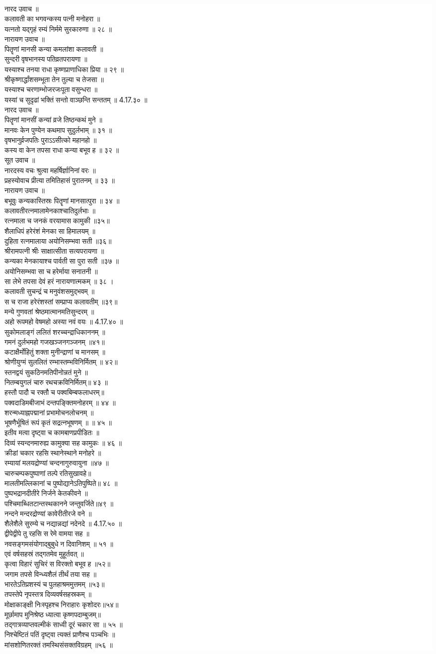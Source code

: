 नारद उवाच ॥  
कलावती का भगवन्कस्य पत्नी मनोहरा ॥  
यत्नतो यद्गृहं रम्यं निर्ममे सुरकारुणा ॥ २८ ॥  
नारायण उवाच ॥  
पितॄणां मानसी कन्या कमलांशा कलावती ॥  
सुन्दरी वृषभानस्य पतिव्रतपरायणा ॥  
यस्याश्च तनया राधा कृष्णप्राणाधिका प्रिया ॥ २९ ॥  
श्रीकृष्णार्द्धांशसम्भूता तेन तुल्या च तेजसा ॥  
यस्याश्च चरणाम्भोजरजःपूता वसुन्धरा ॥  
यस्यां च सुदृढां भक्तिं सन्तो वाञ्छन्ति सन्ततम् ॥ 4.17.३० ॥  
नारद उवाच ॥  
पितॄणां मानसीं कन्यां व्रजे तिष्ठन्कथं मुने ॥  
मानवः केन पुण्येन कथमाप सुदुर्लभाम् ॥ ३१ ॥  
वृषभानुर्व्रजपतिः पुराऽऽसीत्को महानहो ॥  
कस्य वा केन तपसा राधा कन्या बभूव ह ॥ ३२ ॥  
सूत उवाच ॥  
नारदस्य वचः श्रुत्वा महर्षिर्ज्ञानिनां वरः ॥  
प्रहस्योवाच प्रीत्या तमितिहासं पुरातनम् ॥ ३३ ॥  
नारायण उवाच ॥  
बभूवुः कन्यकास्तिस्रः पितॄणां मानसात्पुरा ॥ ३४ ॥  
कलावतीरत्नमालामेनकाश्चातिदुर्लभाः ॥  
रत्नमाला च जनकं वरयामास कामुकी ॥३५॥  
शैलाधिपं हरेरंशं मेनका सा हिमालयम् ॥  
दुहिता रत्नमालाया अयोनिसम्भवा सती ॥३६॥  
श्रीरामपत्नी श्रीः साक्षात्सीता सत्यपरायणा ॥  
कन्यका मेनकायाश्च पार्वती सा पुरा सती ॥३७ ॥  
अयोनिसम्भवा सा च हरेर्माया सनातनी ॥  
सा लेभे तपसा देवं हरं नारायणात्मकम् ॥ ३८ ।  
कलावती सुचन्द्रं च मनुवंशसमुद्भवम् ॥  
स च राजा हरेरंशस्तां सम्प्राप्य कलावतीम् ॥३९॥  
मन्ये गुणवतां श्रेष्ठमात्मानमतिसुन्दरम् ॥  
अहो रूपमहो वेषमहो अस्या नवं वयः ॥ 4.17.४० ॥  
सुकोमलाङ्गं ललितं शरच्चन्द्राधिकाननम् ॥  
गमनं दुर्लभमहो गजखञ्जनगञ्जनम् ॥४१॥  
कटाक्षैर्मोहितुं शक्ता मुनीन्द्राणां च मानसम् ॥  
श्रोणीयुग्मं सुललितं रम्भास्तम्भविनिर्मितम् ॥ ४२॥  
स्तनद्वयं सुकठिनमतिपीनोन्नतं मुने ॥  
नितम्बयुगलं चारु रथचक्रविनिर्मितम्॥ ४३ ॥  
हस्तौ पादौ च रक्तौ च पक्वबिम्बफलाधरम्॥  
पक्वदाडिमबीजाभं दन्तपङ्क्तिमनोहरम् ॥ ४४ ॥  
शरन्मध्याह्नपद्मानां प्रभामोचनलोचनम् ॥  
भूषणैर्भूषितं रूपं कृतं सद्रत्नभूषणम् ॥ ॥ ४५ ॥  
इतीव मत्वा दृष्ट्वा च कामबाणप्रपीडितः ॥  
दिव्यं स्यन्दनमारुह्य कामुक्या सह कामुकः ॥ ४६ ॥  
क्रीडां चकार रहसि स्थानेस्थाने मनोहरे ॥  
रम्यायां मलयद्रोण्यां चन्दनागुरुवायुना ॥४७ ॥  
चारुचम्पकपुष्पाणां तल्पे रतिसुखावहे॥  
मालतीमल्लिकानां च पुष्पोद्यानेऽतिपुष्पिते॥ ४८ ॥  
पुष्पभद्रानदीतीरे निर्जने केतकीवने ॥  
पश्चिमाब्धितटान्तस्थकानने जन्तुवर्जिते॥४९ ॥  
नन्दने मन्दरद्रोण्यां कावेरीतीरजे वने ॥  
शैलेशैले सुरम्ये च नद्यान्नद्यां नदेनदे ॥ 4.17.५० ॥  
द्वीपेद्वीपे तु रहसि स रेमे वामया सह ॥  
नवसङ्गमसंयोगाद्बुबुधे न दिवानिशम् ॥ ५१ ॥  
एवं वर्षसहस्रं तद्गतमेव मुहूर्तवत् ॥  
कृत्वा विहारं सुचिरं स विरक्तो बभूव ह ॥५२॥  
जगाम तपसे विन्ध्यशैलं तीर्थं तया सह ॥  
भारतेऽतिप्रशस्यं च पुलहाश्रममुत्तमम् ॥५३॥  
तपस्तेपे नृपस्तत्र दिव्यवर्षसहस्रकम् ॥  
मोक्षाकाङ्क्षी निःस्पृहश्च निराहारः कृशोदरः॥५४॥  
मूर्छामाप मुनिश्रेष्ठ ध्यात्वा कृष्णपदाम्बुजम्॥  
तद्गात्रव्याप्तवल्मीकं साध्वी दूरं चकार सा ॥ ५५ ॥  
निश्चेष्टितं पतिं दृष्ट्वा त्यक्तं प्राणैश्च पञ्चभिः ॥  
मांसशोणितरक्तं तमस्थिसंसक्तविग्रहम् ॥५६ ॥  